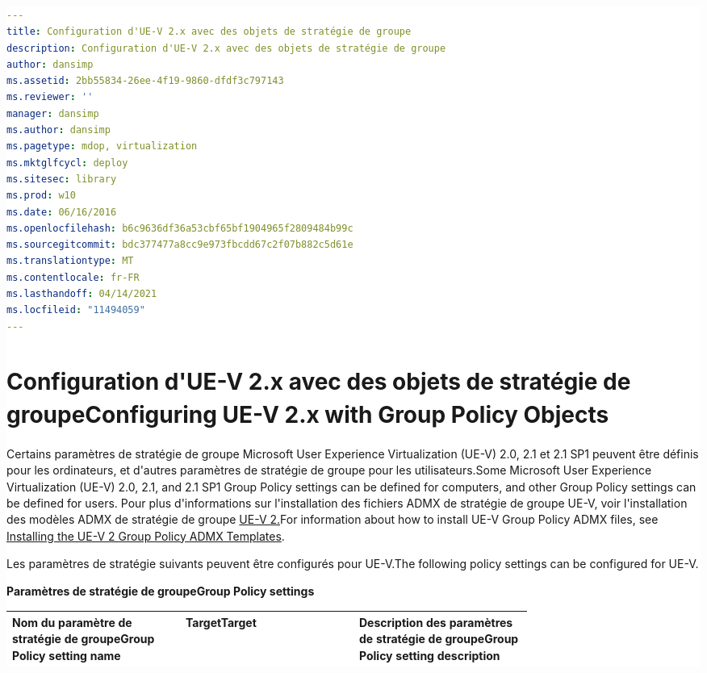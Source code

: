 ```yaml
---
title: Configuration d'UE-V 2.x avec des objets de stratégie de groupe
description: Configuration d'UE-V 2.x avec des objets de stratégie de groupe
author: dansimp
ms.assetid: 2bb55834-26ee-4f19-9860-dfdf3c797143
ms.reviewer: ''
manager: dansimp
ms.author: dansimp
ms.pagetype: mdop, virtualization
ms.mktglfcycl: deploy
ms.sitesec: library
ms.prod: w10
ms.date: 06/16/2016
ms.openlocfilehash: b6c9636df36a53cbf65bf1904965f2809484b99c
ms.sourcegitcommit: bdc377477a8cc9e973fbcdd67c2f07b882c5d61e
ms.translationtype: MT
ms.contentlocale: fr-FR
ms.lasthandoff: 04/14/2021
ms.locfileid: "11494059"
---
```

# <a name="configuring-ue-v-2x-with-group-policy-objects"></a><span data-ttu-id="7cffa-103">Configuration d'UE-V 2.x avec des objets de stratégie de groupe</span><span class="sxs-lookup"><span data-stu-id="7cffa-103">Configuring UE-V 2.x with Group Policy Objects</span></span>


<span data-ttu-id="7cffa-104">Certains paramètres de stratégie de groupe Microsoft User Experience Virtualization (UE-V) 2.0, 2.1 et 2.1 SP1 peuvent être définis pour les ordinateurs, et d'autres paramètres de stratégie de groupe pour les utilisateurs.</span><span class="sxs-lookup"><span data-stu-id="7cffa-104">Some Microsoft User Experience Virtualization (UE-V) 2.0, 2.1, and 2.1 SP1 Group Policy settings can be defined for computers, and other Group Policy settings can be defined for users.</span></span> <span data-ttu-id="7cffa-105">Pour plus d'informations sur l'installation des fichiers ADMX de stratégie de groupe UE-V, voir l'installation des modèles ADMX de stratégie de groupe [UE-V 2.](https://technet.microsoft.com/library/dn458891.aspx#admx)</span><span class="sxs-lookup"><span data-stu-id="7cffa-105">For information about how to install UE-V Group Policy ADMX files, see [Installing the UE-V 2 Group Policy ADMX Templates](https://technet.microsoft.com/library/dn458891.aspx#admx).</span></span>

<span data-ttu-id="7cffa-106">Les paramètres de stratégie suivants peuvent être configurés pour UE-V.</span><span class="sxs-lookup"><span data-stu-id="7cffa-106">The following policy settings can be configured for UE-V.</span></span>

**<span data-ttu-id="7cffa-107">Paramètres de stratégie de groupe</span><span class="sxs-lookup"><span data-stu-id="7cffa-107">Group Policy settings</span></span>**

<table>
<colgroup>
<col width="25%" />
<col width="25%" />
<col width="25%" />
<col width="25%" />
</colgroup>
<thead>
<tr class="header">
<th align="left"><span data-ttu-id="7cffa-108">Nom du paramètre de stratégie de groupe</span><span class="sxs-lookup"><span data-stu-id="7cffa-108">Group Policy setting name</span></span></th>
<th align="left"><span data-ttu-id="7cffa-109">Target</span><span class="sxs-lookup"><span data-stu-id="7cffa-109">Target</span></span></th>
<th align="left"><span data-ttu-id="7cffa-110">Description des paramètres de stratégie de groupe</span><span class="sxs-lookup"><span data-stu-id="7cffa-110">Group Policy setting description</span></span></th>